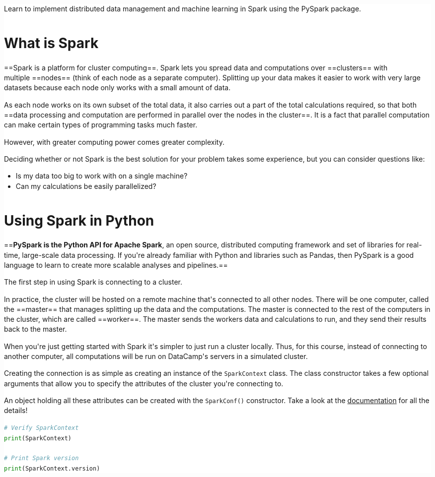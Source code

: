 Learn to implement distributed data management and machine learning in Spark using the PySpark package.

# What is Spark

==Spark is a platform for cluster computing==. Spark lets you spread data and computations over ==clusters== with multiple ==nodes== (think of each node as a separate computer). Splitting up your data makes it easier to work with very large datasets because each node only works with a small amount of data.

As each node works on its own subset of the total data, it also carries out a part of the total calculations required, so that both ==data processing and computation are performed in parallel over the nodes in the cluster==. It is a fact that parallel computation can make certain types of programming tasks much faster.

However, with greater computing power comes greater complexity.

Deciding whether or not Spark is the best solution for your problem takes some experience, but you can consider questions like:

- Is my data too big to work with on a single machine?
- Can my calculations be easily parallelized?

# Using Spark in Python

==**PySpark is the Python API for Apache Spark**, an open source, distributed computing framework and set of libraries for real-time, large-scale data processing. If you're already familiar with Python and libraries such as Pandas, then PySpark is a good language to learn to create more scalable analyses and pipelines.==

The first step in using Spark is connecting to a cluster.

In practice, the cluster will be hosted on a remote machine that's connected to all other nodes. There will be one computer, called the ==master== that manages splitting up the data and the computations. The master is connected to the rest of the computers in the cluster, which are called ==worker==. The master sends the workers data and calculations to run, and they send their results back to the master.

When you're just getting started with Spark it's simpler to just run a cluster locally. Thus, for this course, instead of connecting to another computer, all computations will be run on DataCamp's servers in a simulated cluster.

Creating the connection is as simple as creating an instance of the `SparkContext` class. The class constructor takes a few optional arguments that allow you to specify the attributes of the cluster you're connecting to.

An object holding all these attributes can be created with the `SparkConf()` constructor. Take a look at the [documentation](http://spark.apache.org/docs/2.1.0/api/python/pyspark.html) for all the details!

```python
# Verify SparkContext
print(SparkContext)

# Print Spark version
print(SparkContext.version)
```
